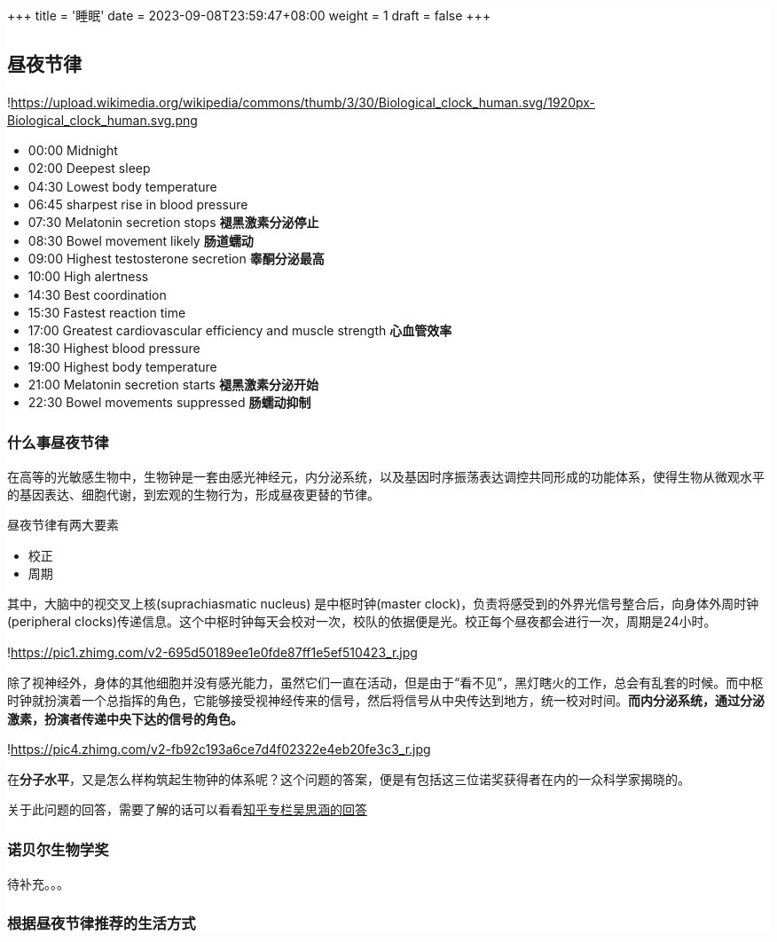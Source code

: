 +++
title = '睡眠'
date = 2023-09-08T23:59:47+08:00
weight = 1
draft = false
+++

## 昼夜节律

!https://upload.wikimedia.org/wikipedia/commons/thumb/3/30/Biological_clock_human.svg/1920px-Biological_clock_human.svg.png

- 00:00 Midnight
- 02:00 Deepest sleep
- 04:30 Lowest body temperature
- 06:45 sharpest rise in blood pressure
- 07:30 Melatonin secretion stops **褪黑激素分泌停止**
- 08:30 Bowel movement likely **肠道蠕动**
- 09:00 Highest testosterone secretion **睾酮分泌最高**
- 10:00 High alertness
- 14:30 Best coordination
- 15:30 Fastest reaction time
- 17:00 Greatest cardiovascular efficiency and muscle strength **心血管效率**
- 18:30 Highest blood pressure
- 19:00 Highest body temperature
- 21:00 Melatonin secretion starts **褪黑激素分泌开始**
- 22:30 Bowel movements suppressed **肠蠕动抑制**

### 什么事昼夜节律

在高等的光敏感生物中，生物钟是一套由感光神经元，内分泌系统，以及基因时序振荡表达调控共同形成的功能体系，使得生物从微观水平的基因表达、细胞代谢，到宏观的生物行为，形成昼夜更替的节律。

昼夜节律有两大要素

- 校正
- 周期

其中，大脑中的视交叉上核(suprachiasmatic nucleus) 是中枢时钟(master clock)，负责将感受到的外界光信号整合后，向身体外周时钟(peripheral clocks)传递信息。这个中枢时钟每天会校对一次，校队的依据便是光。校正每个昼夜都会进行一次，周期是24小时。

!https://pic1.zhimg.com/v2-695d50189ee1e0fde87ff1e5ef510423_r.jpg

除了视神经外，身体的其他细胞并没有感光能力，虽然它们一直在活动，但是由于“看不见”，黑灯瞎火的工作，总会有乱套的时候。而中枢时钟就扮演着一个总指挥的角色，它能够接受视神经传来的信号，然后将信号从中央传达到地方，统一校对时间。**而内分泌系统，通过分泌激素，扮演者传递中央下达的信号的角色。**

!https://pic4.zhimg.com/v2-fb92c193a6ce7d4f02322e4eb20fe3c3_r.jpg

在**分子水平**，又是怎么样构筑起生物钟的体系呢？这个问题的答案，便是有包括这三位诺奖获得者在内的一众科学家揭晓的。

关于此问题的回答，需要了解的话可以看看[知乎专栏吴思涵的回答](看看知乎专栏上的吴思涵的回答)

### 诺贝尔生物学奖

待补充。。。

### 根据昼夜节律推荐的生活方式
